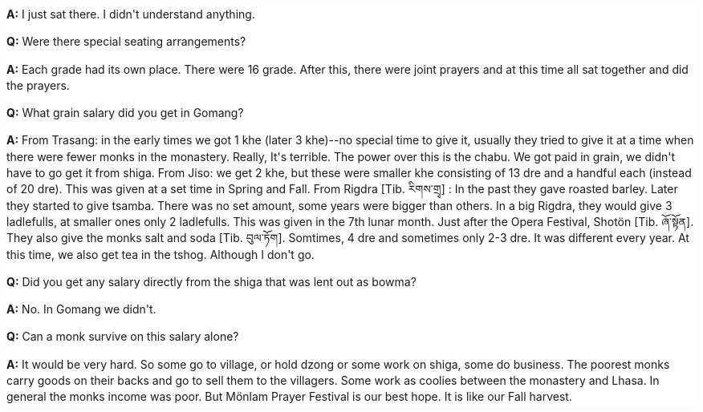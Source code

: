 **A:**  I just sat there. I didn't understand anything.   

**Q:**  Were there special seating arrangements?   

**A:**  Each grade had its own place. There were 16 grade. After this, there were joint prayers and at this time all sat together and did the prayers.   

**Q:**  What grain salary did you get in <span class="tooltip" data-text="[tib. སྒོ་མང] One of the large colleges in Drepung Monastery.">Gomang</span>?   

**A:**  From Trasang: in the early times we got 1 <span class="tooltip" data-text="[tib. ཁལ] A traditional volume measurement used for measuring grain in traditional Tibetan society. Sizes of this unit varied somewhat, but the official government khe (called mkhar ru or bstan dzin mkha ru) weighed about 28-31 pounds for barley. It was used to convey the size of fields. For example, a field said to be 10 khe in size meant that 10 khe of seed could be sown on that field.">khe</span> (later 3 khe)--no special time to give it, usually they tried to give it at a time when there were fewer monks in the monastery. Really, It's terrible. The power over this is the chabu. We got paid in grain, we didn't have to go get it from shiga. From Jiso: we get 2 khe, but these were smaller khe consisting of 13 <span class="tooltip" data-text="[tib. བྲེ] A unit of traditional volume measurement [a container] in Tibet, 20 of which typically equaled one khe or bo [also a container], although in some areas there were only 16 dre in one khe.">dre</span> and a handful each (instead of 20 dre). This was given at a set time in Spring and Fall. From Rigdra [Tib. རིགས་གྲྭ] : In the past they gave roasted barley. Later they started to give tsamba. There was no set amount, some years were bigger than others. In a big Rigdra, they would give 3 ladlefulls, at smaller ones only 2 ladlefulls. This was given in the 7th lunar month. Just after the Opera Festival, <span class="tooltip" data-text="[tib. ཞོ་སྟོན] The &quot;Yogurt&quot; Festival held in Lhasa to celebrate the end of the monks&#x27; summer retreat in the middle of the 5th lunar month (usually August). It was a time when Tibetan operas were performed.">Shotön</span> [Tib. ཞོ་སྟོན]. They also give the monks salt and soda [Tib. བུལ་ཏོག]. Somtimes, 4 dre and sometimes only 2-3 dre. It was different every year. At this time, we also get tea in the tshog. Although I don't go.   

**Q:**  Did you get any salary directly from the <span class="tooltip" data-text="[tib. གཞིས་ཀ] A manorial estate.">shiga</span> that was lent out as bowma?   

**A:**  No. In <span class="tooltip" data-text="[tib. སྒོ་མང] One of the large colleges in Drepung Monastery.">Gomang</span> we didn't.   

**Q:**  Can a monk survive on this salary alone?   

**A:**  It would be very hard. So some go to village, or hold <span class="tooltip" data-text="[tib. རྫོང] A district in the traditional Tibetan governmental structure. This large administrative unit was headed by one or two district heads (tib. dzongpön [རྫོང་དཔོན]) appointed by the Tibetan government. Typically there was one lay official and one monk official who were jointly sent from Lhasa for three year terms. They were responsible for collecting taxes and adjudicating disputes in their district. These dzong were equivalent to counties (ch. 县) in the current Chinese system of administration.">dzong</span> or some work on <span class="tooltip" data-text="[tib. གཞིས་ཀ] A manorial estate.">shiga</span>, some do business. The poorest monks carry goods on their backs and go to sell them to the villagers. Some work as coolies between the monastery and Lhasa. In general the monks income was poor. But Mönlam Prayer Festival is our best hope. It is like our Fall harvest.   

